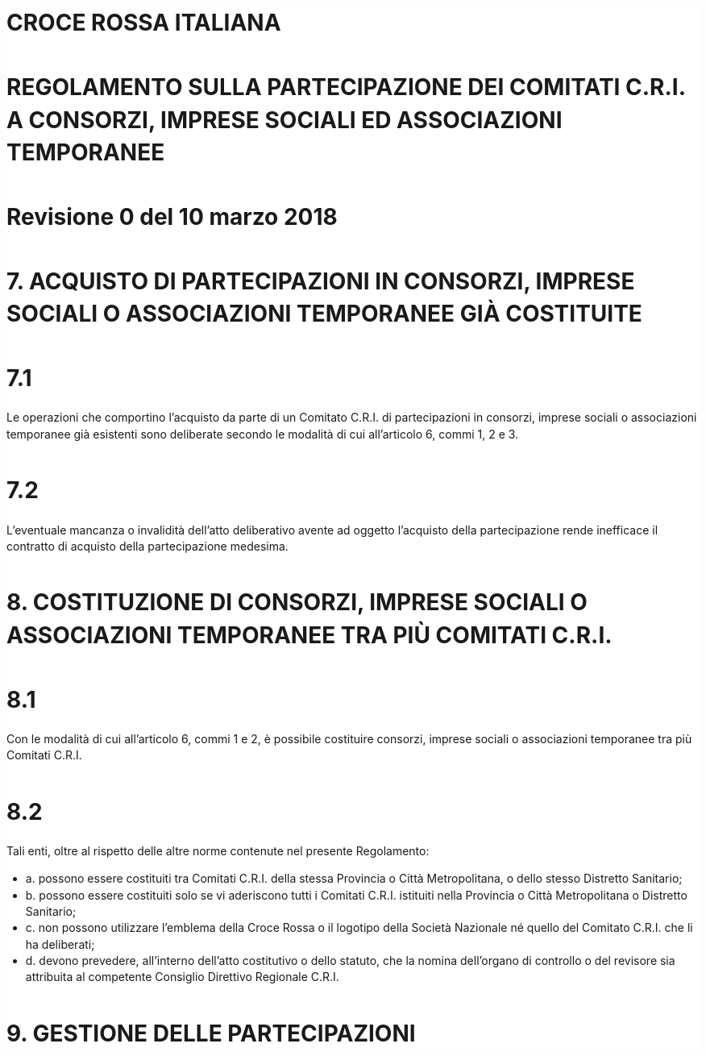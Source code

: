 # CROCE ROSSA ITALIANA

# REGOLAMENTO SULLA PARTECIPAZIONE DEI COMITATI C.R.I. A CONSORZI, IMPRESE SOCIALI ED ASSOCIAZIONI TEMPORANEE

# Revisione 0 del 10 marzo 2018

# 7. ACQUISTO DI PARTECIPAZIONI IN CONSORZI, IMPRESE SOCIALI O ASSOCIAZIONI TEMPORANEE GIÀ COSTITUITE

# 7.1

Le operazioni che comportino l’acquisto da parte di un Comitato C.R.I. di partecipazioni in consorzi, imprese sociali o associazioni temporanee già esistenti sono deliberate secondo le modalità di cui all’articolo 6, commi 1, 2 e 3.

# 7.2

L’eventuale mancanza o invalidità dell’atto deliberativo avente ad oggetto l’acquisto della partecipazione rende inefficace il contratto di acquisto della partecipazione medesima.

# 8. COSTITUZIONE DI CONSORZI, IMPRESE SOCIALI O ASSOCIAZIONI TEMPORANEE TRA PIÙ COMITATI C.R.I.

# 8.1

Con le modalità di cui all’articolo 6, commi 1 e 2, è possibile costituire consorzi, imprese sociali o associazioni temporanee tra più Comitati C.R.I.

# 8.2

Tali enti, oltre al rispetto delle altre norme contenute nel presente Regolamento:

- a. possono essere costituiti tra Comitati C.R.I. della stessa Provincia o Città Metropolitana, o dello stesso Distretto Sanitario;
- b. possono essere costituiti solo se vi aderiscono tutti i Comitati C.R.I. istituiti nella Provincia o Città Metropolitana o Distretto Sanitario;
- c. non possono utilizzare l’emblema della Croce Rossa o il logotipo della Società Nazionale né quello del Comitato C.R.I. che li ha deliberati;
- d. devono prevedere, all’interno dell’atto costitutivo o dello statuto, che la nomina dell’organo di controllo o del revisore sia attribuita al competente Consiglio Direttivo Regionale C.R.I.

# 9. GESTIONE DELLE PARTECIPAZIONI
